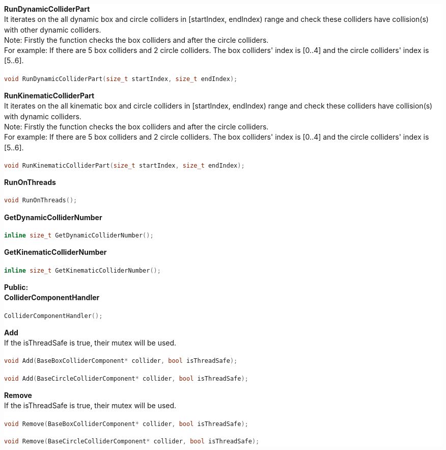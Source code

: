 **RunDynamicColliderPart**  
It iterates on the all dynamic box and circle colliders in [startIndex, endIndex) range
and check these colliders have collision(s) with other dynamic colliders.  
Note: Firstly the function checks the box colliders and after the circle colliders.  
For example: If there are 5 box colliders and 2 circle colliders. The box colliders' index is [0..4] and
the circle colliders' index is [5..6].
```cpp
void RunDynamicColliderPart(size_t startIndex, size_t endIndex);
```

**RunKinematicColliderPart**  
It iterates on the all kinematic box and circle colliders in [startIndex, endIndex) range
and check these colliders have collision(s) with dynamic colliders.  
Note: Firstly the function checks the box colliders and after the circle colliders.  
For example: If there are 5 box colliders and 2 circle colliders. The box colliders' index is [0..4] and
the circle colliders' index is [5..6].
```cpp
void RunKinematicColliderPart(size_t startIndex, size_t endIndex);
```

**RunOnThreads**  
```cpp
void RunOnThreads();
```

**GetDynamicColliderNumber**  
```cpp
inline size_t GetDynamicColliderNumber();
```

**GetKinematicColliderNumber**  
```cpp
inline size_t GetKinematicColliderNumber();
```

**Public:**  
**ColliderComponentHandler**  
```cpp
ColliderComponentHandler();
```

**Add**  
If the isThreadSafe is true, their mutex will be used.
```cpp
void Add(BaseBoxColliderComponent* collider, bool isThreadSafe);
```
```cpp
void Add(BaseCircleColliderComponent* collider, bool isThreadSafe);
```

**Remove**  
If the isThreadSafe is true, their mutex will be used.
```cpp
void Remove(BaseBoxColliderComponent* collider, bool isThreadSafe);
```
```cpp
void Remove(BaseCircleColliderComponent* collider, bool isThreadSafe);
```
